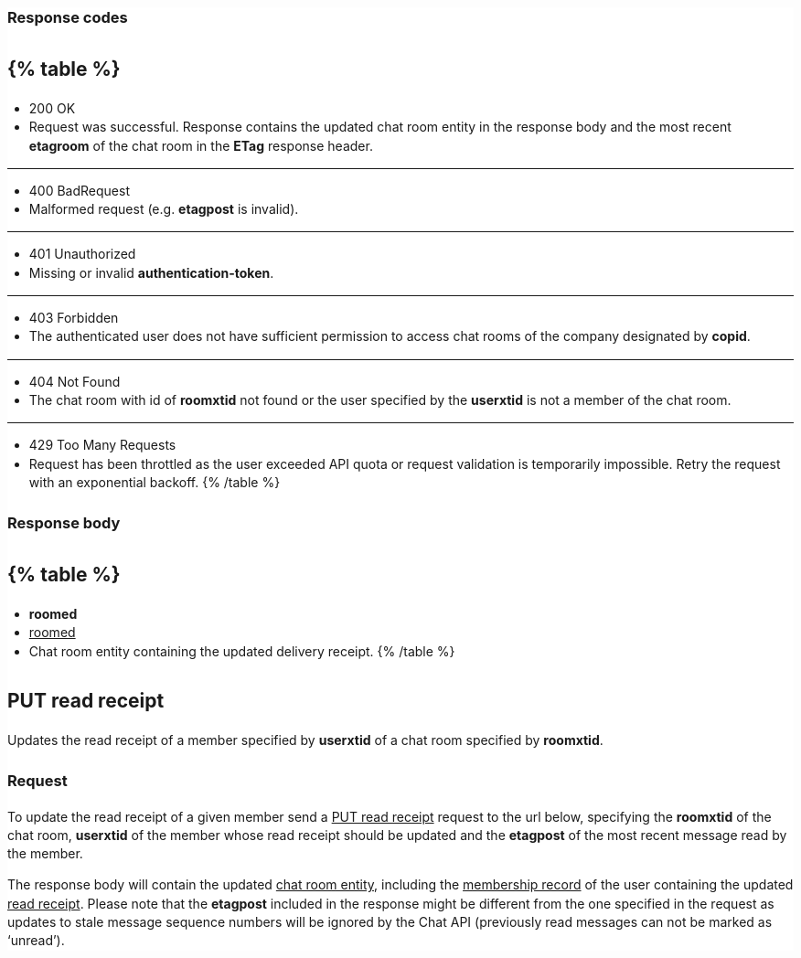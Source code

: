 ### Response codes
{% table %}
---
* 200 OK
* Request was successful. Response contains the updated chat room entity in the response body and the most recent **etagroom** of the chat room in the **ETag** response header.
---
* 400 BadRequest
* Malformed request (e.g. **etagpost** is invalid).
---
* 401 Unauthorized
* Missing or invalid **authentication-token**.
---
* 403 Forbidden
* The authenticated user does not have sufficient permission to access chat rooms of the company designated by **copid**.
---
* 404 Not Found
* The chat room with id of **roomxtid** not found or the user specified by the **userxtid** is not a member of the chat room.
---
* 429 Too Many Requests
* Request has been throttled as the user exceeded API quota or request validation is temporarily impossible. Retry the request with an exponential backoff.
{% /table %}

### Response body
{% table %}
---
* **roomed**
* [roomed](?p=/chat-schemas#chat-room-roomed)
* Chat room entity containing the updated delivery receipt.
{% /table %}



## PUT read receipt

Updates the read receipt of a member specified by **userxtid** of a chat room specified by **roomxtid**.

### Request

To update the read receipt of a given member send a [PUT read receipt](?p=/chat-api#put-read-receipt) request to the url below, specifying the **roomxtid** of the chat room, **userxtid** of the member whose read receipt should be updated and the **etagpost** of the most recent message read by the member.

The response body will contain the updated [chat room entity](?p=/chat-schemas#chat-room-roomed), including the [membership record](?p=/chat-schemas#chat-room-member-boma) of the user containing the updated [read receipt](?p=/chat-schemas#version-with-date-and-time-wetagdtu). Please note that the **etagpost** included in the response might be different from the one specified in the request as updates to stale message sequence numbers will be ignored by the Chat API (previously read messages can not be marked as ‘unread’).
